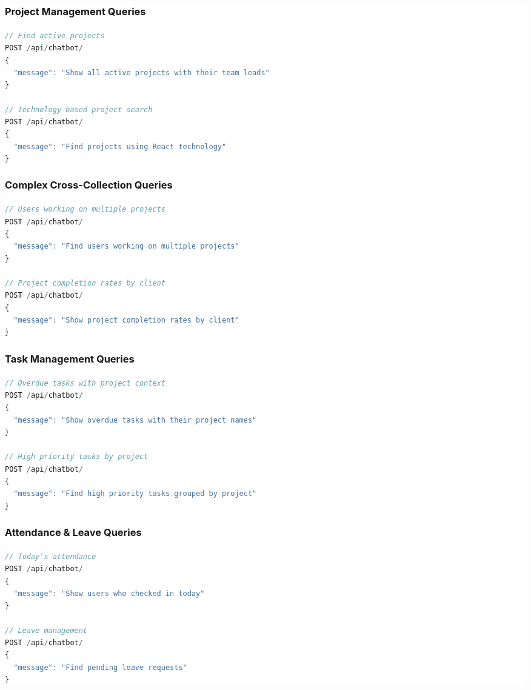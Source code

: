 ### Project Management Queries
```javascript
// Find active projects
POST /api/chatbot/
{
  "message": "Show all active projects with their team leads"
}

// Technology-based project search
POST /api/chatbot/
{
  "message": "Find projects using React technology"
}
```

### Complex Cross-Collection Queries
```javascript
// Users working on multiple projects
POST /api/chatbot/
{
  "message": "Find users working on multiple projects"
}

// Project completion rates by client
POST /api/chatbot/
{
  "message": "Show project completion rates by client"
}
```

### Task Management Queries
```javascript
// Overdue tasks with project context
POST /api/chatbot/
{
  "message": "Show overdue tasks with their project names"
}

// High priority tasks by project
POST /api/chatbot/
{
  "message": "Find high priority tasks grouped by project"
}
```

### Attendance & Leave Queries
```javascript
// Today's attendance
POST /api/chatbot/
{
  "message": "Show users who checked in today"
}

// Leave management
POST /api/chatbot/
{
  "message": "Find pending leave requests"
}
```
